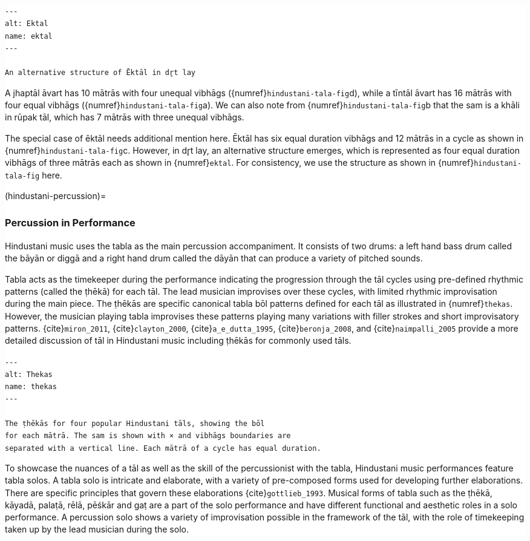 ```{figure} ../images/ektal.png
---
alt: Ektal
name: ektal
---

An alternative structure of Ēktāl in dr̥t lay
```

A jhaptāl āvart has 10 mātrās with four unequal vibhāgs ({numref}`hindustani-tala-fig`d), while a tīntāl āvart has 16 mātrās with four equal vibhāgs ({numref}`hindustani-tala-fig`a). We can also note from {numref}`hindustani-tala-fig`b that the sam is a khāli in rūpak tāl, which has 7 mātrās with three unequal vibhāgs.

The special case of ēktāl needs additional mention here. Ēktāl has six equal duration vibhāgs and 12 mātrās in a cycle as shown in {numref}`hindustani-tala-fig`c. However, in dr̥t lay, an alternative structure emerges, which is represented as four equal duration vibhāgs of three mātrās each as shown in {numref}`ektal`. For consistency, we use the structure as shown in {numref}`hindustani-tala-fig` here.

(hindustani-percussion)=
### Percussion in Performance
Hindustani music uses the tabla as the main percussion accompaniment. It consists of two drums: a left hand bass drum called the bāyān or diggā and a right hand drum called the dāyān that can produce a variety of pitched sounds.

Tabla acts as the timekeeper during the performance indicating the progression through the tāl cycles using pre-defined rhythmic patterns (called the ṭhēkā) for each tāl. The lead musician improvises over these cycles, with limited rhythmic improvisation during the main piece. The ṭhēkās are specific canonical tabla bōl patterns defined for each tāl as illustrated in {numref}`thekas`. However, the musician playing tabla improvises these patterns playing many variations with filler strokes and short improvisatory patterns. {cite}`miron_2011`, {cite}`clayton_2000`, {cite}`a_e_dutta_1995`, {cite}`beronja_2008`, and {cite}`naimpalli_2005` provide a more detailed discussion of tāl in Hindustani music including ṭhēkās for commonly used tāls.

```{figure} ../images/thekas.png
---
alt: Thekas
name: thekas
---

The ṭhēkās for four popular Hindustani tāls, showing the bōl
for each mātrā. The sam is shown with × and vibhāgs boundaries are
separated with a vertical line. Each mātrā of a cycle has equal duration.
```

To showcase the nuances of a tāl as well as the skill of the percussionist with the tabla, Hindustani music performances feature tabla solos. A tabla solo is intricate and elaborate, with a variety of pre-composed forms used for developing further elaborations. There are specific principles that govern these elaborations {cite}`gottlieb_1993`. Musical forms of tabla such as the ṭhēkā, kāyadā, palaṭā, rēlā, pēśkār and gaṭ are a part of the solo performance and have different functional and aesthetic roles in a solo performance. A percussion solo shows a variety of improvisation possible in the framework of the tāl, with the role of timekeeping taken up by the lead musician during the solo.
